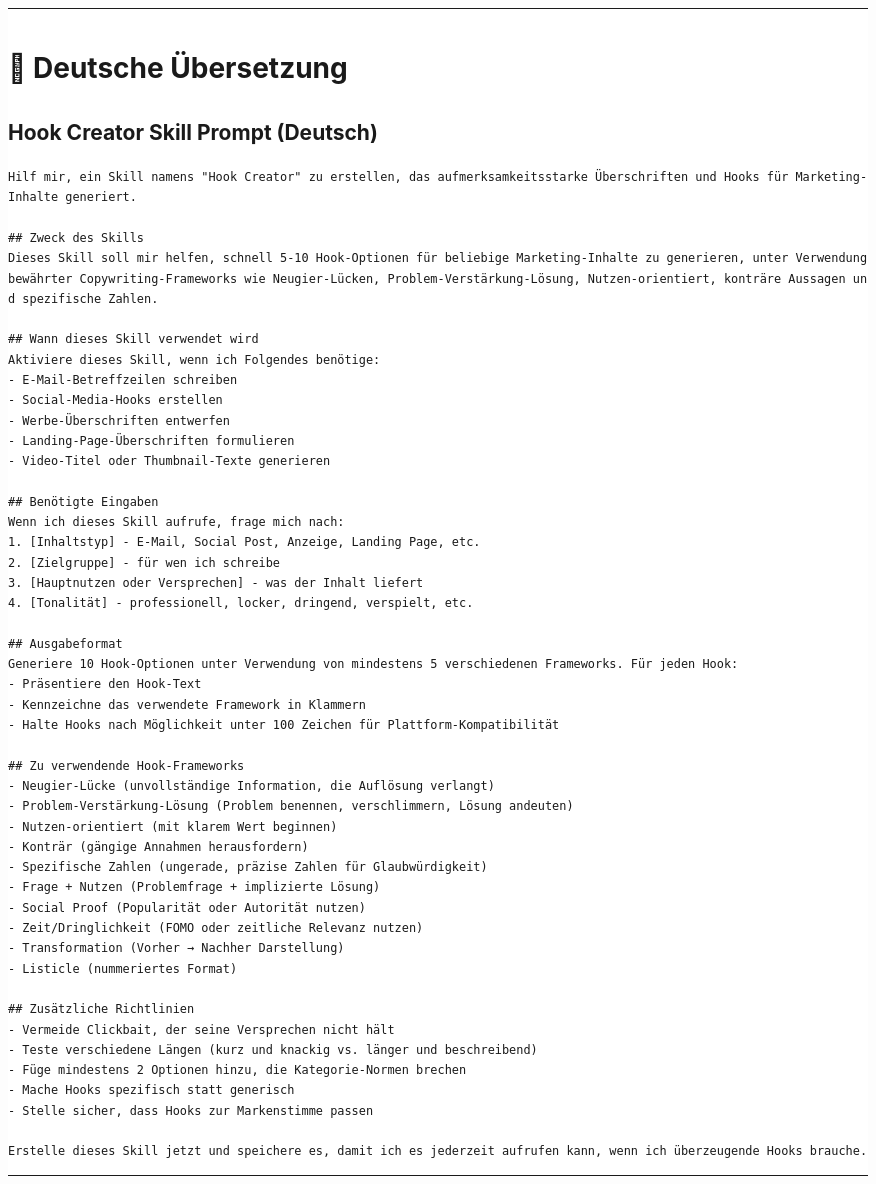 
---

# 📄 Deutsche Übersetzung

## Hook Creator Skill Prompt (Deutsch)

```
Hilf mir, ein Skill namens "Hook Creator" zu erstellen, das aufmerksamkeitsstarke Überschriften und Hooks für Marketing-Inhalte generiert.

## Zweck des Skills
Dieses Skill soll mir helfen, schnell 5-10 Hook-Optionen für beliebige Marketing-Inhalte zu generieren, unter Verwendung bewährter Copywriting-Frameworks wie Neugier-Lücken, Problem-Verstärkung-Lösung, Nutzen-orientiert, konträre Aussagen und spezifische Zahlen.

## Wann dieses Skill verwendet wird
Aktiviere dieses Skill, wenn ich Folgendes benötige:
- E-Mail-Betreffzeilen schreiben
- Social-Media-Hooks erstellen
- Werbe-Überschriften entwerfen
- Landing-Page-Überschriften formulieren
- Video-Titel oder Thumbnail-Texte generieren

## Benötigte Eingaben
Wenn ich dieses Skill aufrufe, frage mich nach:
1. [Inhaltstyp] - E-Mail, Social Post, Anzeige, Landing Page, etc.
2. [Zielgruppe] - für wen ich schreibe
3. [Hauptnutzen oder Versprechen] - was der Inhalt liefert
4. [Tonalität] - professionell, locker, dringend, verspielt, etc.

## Ausgabeformat
Generiere 10 Hook-Optionen unter Verwendung von mindestens 5 verschiedenen Frameworks. Für jeden Hook:
- Präsentiere den Hook-Text
- Kennzeichne das verwendete Framework in Klammern
- Halte Hooks nach Möglichkeit unter 100 Zeichen für Plattform-Kompatibilität

## Zu verwendende Hook-Frameworks
- Neugier-Lücke (unvollständige Information, die Auflösung verlangt)
- Problem-Verstärkung-Lösung (Problem benennen, verschlimmern, Lösung andeuten)
- Nutzen-orientiert (mit klarem Wert beginnen)
- Konträr (gängige Annahmen herausfordern)
- Spezifische Zahlen (ungerade, präzise Zahlen für Glaubwürdigkeit)
- Frage + Nutzen (Problemfrage + implizierte Lösung)
- Social Proof (Popularität oder Autorität nutzen)
- Zeit/Dringlichkeit (FOMO oder zeitliche Relevanz nutzen)
- Transformation (Vorher → Nachher Darstellung)
- Listicle (nummeriertes Format)

## Zusätzliche Richtlinien
- Vermeide Clickbait, der seine Versprechen nicht hält
- Teste verschiedene Längen (kurz und knackig vs. länger und beschreibend)
- Füge mindestens 2 Optionen hinzu, die Kategorie-Normen brechen
- Mache Hooks spezifisch statt generisch
- Stelle sicher, dass Hooks zur Markenstimme passen

Erstelle dieses Skill jetzt und speichere es, damit ich es jederzeit aufrufen kann, wenn ich überzeugende Hooks brauche.
```

---